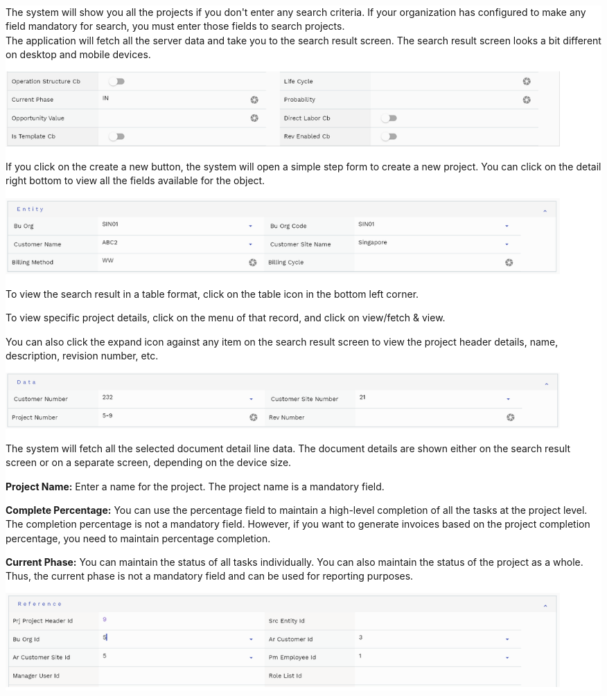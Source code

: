 The system will show you all the projects if you don't enter any search criteria. If your organization has configured to make any field mandatory for search, you must enter those fields to search projects.  
The application will fetch all the server data and take you to the search result screen. The search result screen looks a bit different on desktop and mobile devices.

<img src="/images/modules/prj/project/project_02.PNG" width="800"/>


If you click on the create a new button, the system will open a simple step form to create a new project. You can click on the detail right bottom to view all the fields available for the object. 

<img src="/images/modules/prj/project/project_03.PNG" width="800"/>

To view the search result in a table format, click on the table icon in the bottom left corner.

To view specific project details, click on the menu of that record, and click on view/fetch & view.

You can also click the expand icon against any item on the search result screen to view the project header details, name, description, revision number, etc.

<img src="/images/modules/prj/project/project_04.PNG" width="800"/>

The system will fetch all the selected document detail line data. The document details are shown either on the search result screen or on a separate screen, depending on the device size.

**Project  Name:** Enter a name for the project. The project name is a mandatory field.

**Complete Percentage:** You can use the percentage field to maintain a high-level completion of all the tasks at the project level.
The completion percentage is not a mandatory field. However, if you want to generate invoices based on the project completion percentage, you need to maintain percentage completion.

**Current Phase:** You can maintain the status of all tasks individually. You can also maintain the status of the project as a whole.
Thus, the current phase is not a mandatory field and can be used for reporting purposes.

<img src="/images/modules/prj/project/project_05.PNG" width="800"/>
